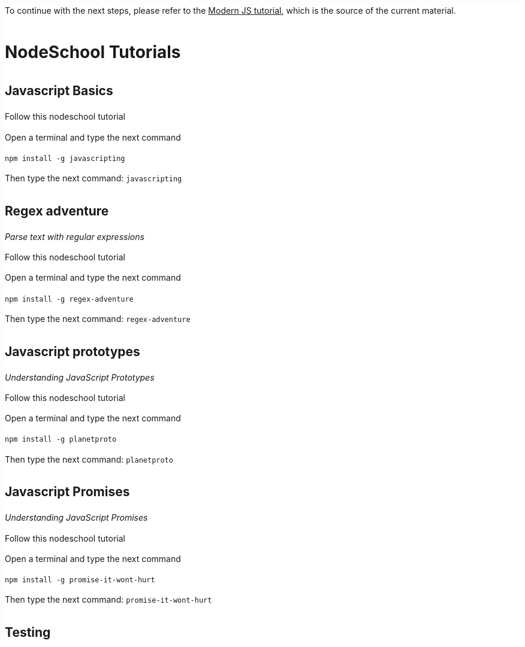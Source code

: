 To continue with the next steps, please refer to the [Modern JS tutorial](https://javascript.info/), which is the source of the current material.

# NodeSchool Tutorials

## Javascript Basics

Follow this nodeschool tutorial

Open a terminal and type the next command
```
npm install -g javascripting
```

Then type the next command: `javascripting`

## Regex adventure
*Parse text with regular expressions*

Follow this nodeschool tutorial

Open a terminal and type the next command
```
npm install -g regex-adventure
```

Then type the next command: `regex-adventure`


## Javascript prototypes
*Understanding JavaScript Prototypes*

Follow this nodeschool tutorial

Open a terminal and type the next command
```
npm install -g planetproto
```

Then type the next command: `planetproto`

## Javascript Promises
*Understanding JavaScript Promises*

Follow this nodeschool tutorial

Open a terminal and type the next command
```
npm install -g promise-it-wont-hurt
```

Then type the next command: `promise-it-wont-hurt`

## Testing
